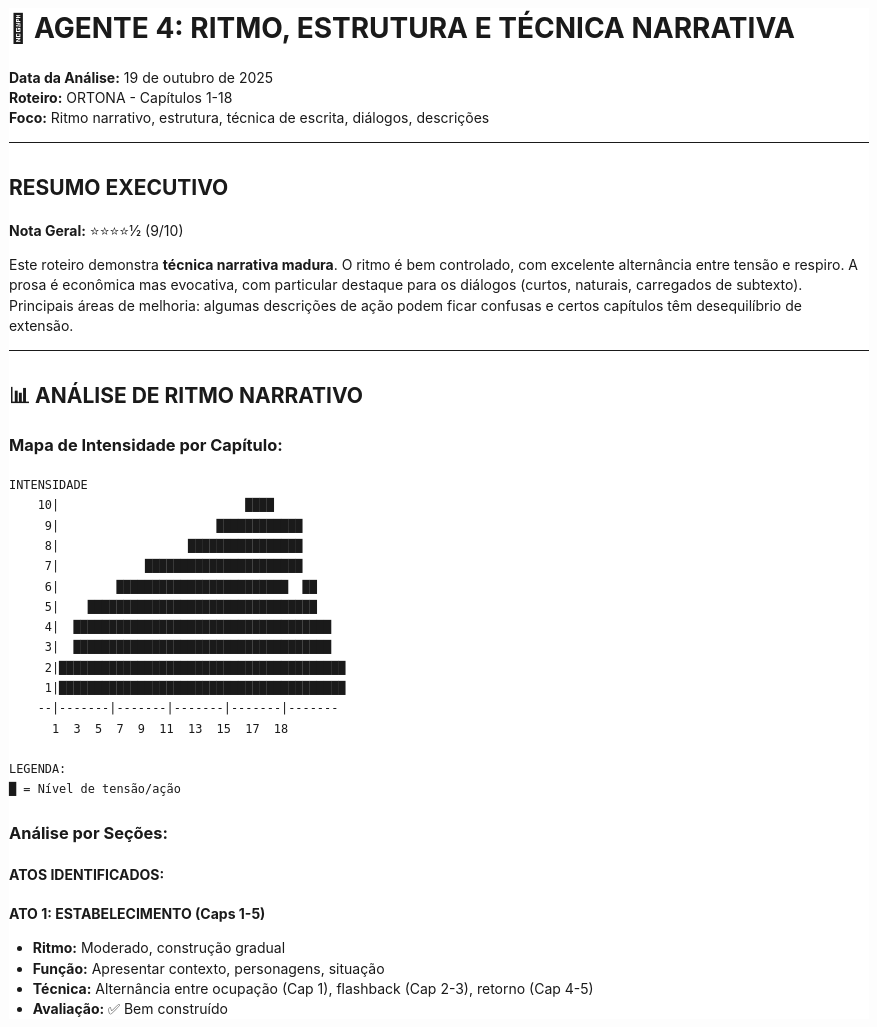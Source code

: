 # 📖 AGENTE 4: RITMO, ESTRUTURA E TÉCNICA NARRATIVA

**Data da Análise:** 19 de outubro de 2025  
**Roteiro:** ORTONA - Capítulos 1-18  
**Foco:** Ritmo narrativo, estrutura, técnica de escrita, diálogos, descrições

---

## RESUMO EXECUTIVO

**Nota Geral:** ⭐⭐⭐⭐½ (9/10)

Este roteiro demonstra **técnica narrativa madura**. O ritmo é bem controlado, com excelente alternância entre tensão e respiro. A prosa é econômica mas evocativa, com particular destaque para os diálogos (curtos, naturais, carregados de subtexto). Principais áreas de melhoria: algumas descrições de ação podem ficar confusas e certos capítulos têm desequilíbrio de extensão.

---

## 📊 ANÁLISE DE RITMO NARRATIVO

### Mapa de Intensidade por Capítulo:

```
INTENSIDADE
    10|                          ████
     9|                      ████████████
     8|                  ████████████████
     7|            ██████████████████████
     6|        ████████████████████████  ██
     5|    ████████████████████████████████
     4|  ████████████████████████████████████
     3|  ████████████████████████████████████
     2|████████████████████████████████████████
     1|████████████████████████████████████████
    --|-------|-------|-------|-------|-------
      1  3  5  7  9  11  13  15  17  18

LEGENDA:
█ = Nível de tensão/ação
```

### Análise por Seções:

#### ATOS IDENTIFICADOS:

**ATO 1: ESTABELECIMENTO (Caps 1-5)**
- **Ritmo:** Moderado, construção gradual
- **Função:** Apresentar contexto, personagens, situação
- **Técnica:** Alternância entre ocupação (Cap 1), flashback (Cap 2-3), retorno (Cap 4-5)
- **Avaliação:** ✅ Bem construído
